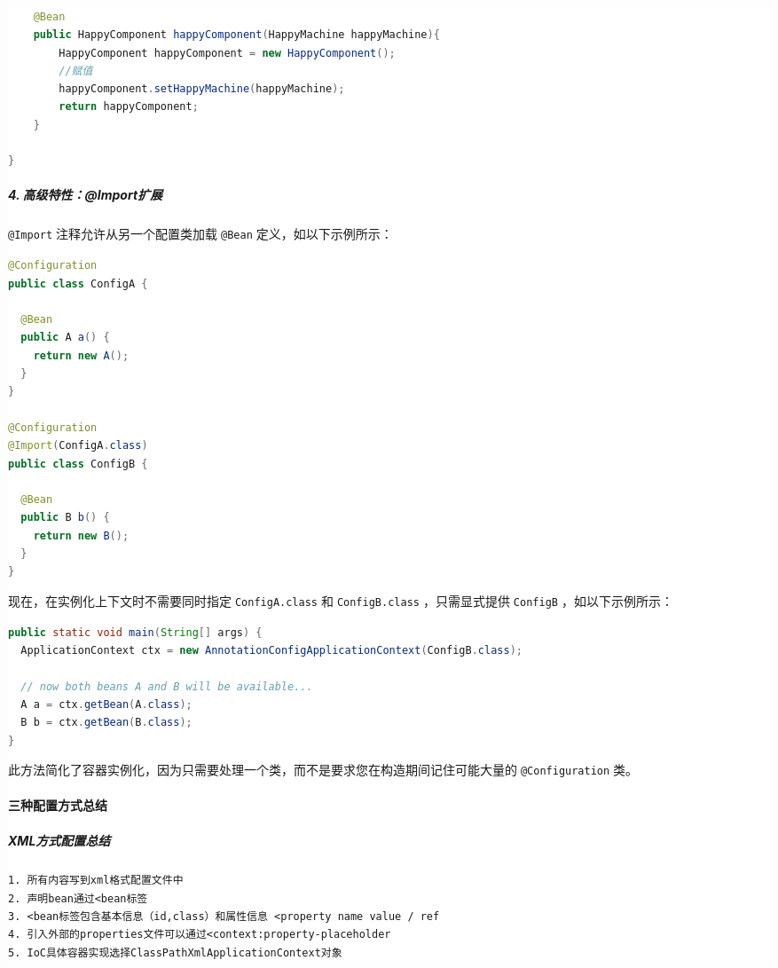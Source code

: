 ```Java
    @Bean
    public HappyComponent happyComponent(HappyMachine happyMachine){
        HappyComponent happyComponent = new HappyComponent();
        //赋值
        happyComponent.setHappyMachine(happyMachine);
        return happyComponent;
    }

}
```

##### 4. 高级特性：@Import扩展

  `@Import` 注释允许从另一个配置类加载 `@Bean` 定义，如以下示例所示：

```Java
@Configuration
public class ConfigA {

  @Bean
  public A a() {
    return new A();
  }
}

@Configuration
@Import(ConfigA.class)
public class ConfigB {

  @Bean
  public B b() {
    return new B();
  }
}
```

  现在，在实例化上下文时不需要同时指定 `ConfigA.class` 和 `ConfigB.class` ，只需显式提供 `ConfigB` ，如以下示例所示：

```Java
public static void main(String[] args) {
  ApplicationContext ctx = new AnnotationConfigApplicationContext(ConfigB.class);

  // now both beans A and B will be available...
  A a = ctx.getBean(A.class);
  B b = ctx.getBean(B.class);
}
```

  此方法简化了容器实例化，因为只需要处理一个类，而不是要求您在构造期间记住可能大量的 `@Configuration` 类。

#### 三种配置方式总结

  ##### XML方式配置总结
    1. 所有内容写到xml格式配置文件中
    2. 声明bean通过<bean标签
    3. <bean标签包含基本信息（id,class）和属性信息 <property name value / ref
    4. 引入外部的properties文件可以通过<context:property-placeholder
    5. IoC具体容器实现选择ClassPathXmlApplicationContext对象
